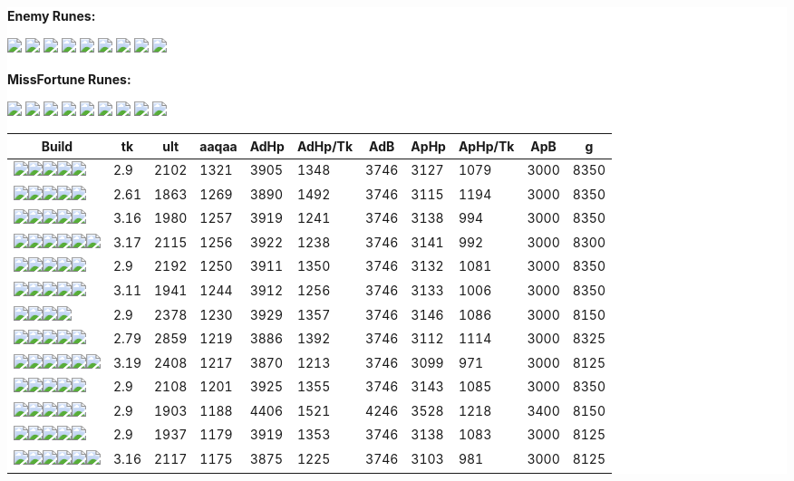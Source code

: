 
**Enemy Runes:**





![](/Styles/Precision/PressTheAttack/PressTheAttack.png)
![](/Styles/Precision/Overheal.png)
![](/Styles/Precision/LegendAlacrity/LegendAlacrity.png)
![](/Styles/Precision/CutDown/CutDown.png)
![](/Styles/Sorcery/AbsoluteFocus/AbsoluteFocus.png)
![](/Styles/Sorcery/GatheringStorm/GatheringStorm.png)
![](/StatMods/StatModsAdaptiveForceIcon.png)
![](/StatMods/StatModsAdaptiveForceIcon.png)
![](/StatMods/StatModsArmorIcon.png)



**MissFortune Runes:**


![](/Styles/Precision/PressTheAttack/PressTheAttack.png)
![](/Styles/Precision/Overheal.png)
![](/Styles/Precision/LegendAlacrity/LegendAlacrity.png)
![](/Styles/Precision/CutDown/CutDown.png)
![](/Styles/Sorcery/AbsoluteFocus/AbsoluteFocus.png)
![](/Styles/Sorcery/GatheringStorm/GatheringStorm.png)
![](/StatMods/StatModsAttackSpeedIcon.png)
![](/StatMods/StatModsAdaptiveForceIcon.png)
![](/StatMods/StatModsArmorIcon.png)





 Build |tk|ult|aaqaa|AdHp|AdHp/Tk|AdB|ApHp|ApHp/Tk|ApB|g
-|-|-|-|-|-|-|-|-|-|-
![](/item/3153.png)![](/item/3033.png)![](/item/1001.png)![](/item/1055.png)![](/item/1038.png)|2.9|2102|1321|3905|1348|3746|3127|1079|3000|8350
![](/item/3153.png)![](/item/6672.png)![](/item/1001.png)![](/item/1055.png)![](/item/1038.png)|2.61|1863|1269|3890|1492|3746|3115|1194|3000|8350
![](/item/3153.png)![](/item/3095.png)![](/item/1001.png)![](/item/1055.png)![](/item/1038.png)|3.16|1980|1257|3919|1241|3746|3138|994|3000|8350
![](/item/3153.png)![](/item/6695.png)![](/item/1001.png)![](/item/1055.png)![](/item/1038.png)![](/item/1036.png)|3.17|2115|1256|3922|1238|3746|3141|992|3000|8300
![](/item/3153.png)![](/item/6676.png)![](/item/1001.png)![](/item/1055.png)![](/item/1038.png)|2.9|2192|1250|3911|1350|3746|3132|1081|3000|8350
![](/item/3153.png)![](/item/3087.png)![](/item/1001.png)![](/item/1055.png)![](/item/1038.png)|3.11|1941|1244|3912|1256|3746|3133|1006|3000|8350
![](/item/3153.png)![](/item/3142.png)![](/item/1055.png)![](/item/1038.png)|2.9|2378|1230|3929|1357|3746|3146|1086|3000|8150
![](/item/3142.png)![](/item/3033.png)![](/item/1053.png)![](/item/1055.png)![](/item/1037.png)|2.79|2859|1219|3886|1392|3746|3112|1114|3000|8325
![](/item/3033.png)![](/item/6695.png)![](/item/1001.png)![](/item/1053.png)![](/item/1055.png)![](/item/1037.png)|3.19|2408|1217|3870|1213|3746|3099|971|3000|8125
![](/item/3153.png)![](/item/6696.png)![](/item/1001.png)![](/item/1055.png)![](/item/1038.png)|2.9|2108|1201|3925|1355|3746|3143|1085|3000|8350
![](/item/3153.png)![](/item/6609.png)![](/item/1001.png)![](/item/1055.png)![](/item/1038.png)|2.9|1903|1188|4406|1521|4246|3528|1218|3400|8150
![](/item/3153.png)![](/item/6694.png)![](/item/1001.png)![](/item/1055.png)![](/item/1037.png)|2.9|1937|1179|3919|1353|3746|3138|1083|3000|8125
![](/item/6672.png)![](/item/6695.png)![](/item/1001.png)![](/item/1053.png)![](/item/1055.png)![](/item/1037.png)|3.16|2117|1175|3875|1225|3746|3103|981|3000|8125